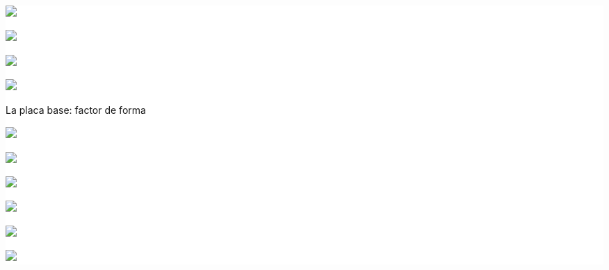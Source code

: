 ![](img%5CU21%20-%20El%20factor%20de%20forma25.png)

![](img%5CU21%20-%20El%20factor%20de%20forma26.png)

![](img%5CU21%20-%20El%20factor%20de%20forma27.png)

![](img%5CU21%20-%20El%20factor%20de%20forma28.png)

La placa base: factor de forma

![](img%5CU21%20-%20El%20factor%20de%20forma29.png)

![](img%5CU21%20-%20El%20factor%20de%20forma30.png)

![](img%5CU21%20-%20El%20factor%20de%20forma31.png)

![](img%5CU21%20-%20El%20factor%20de%20forma32.png)

![](img%5CU21%20-%20El%20factor%20de%20forma33.jpg)

![](img%5CU21%20-%20El%20factor%20de%20forma34.jpg)

